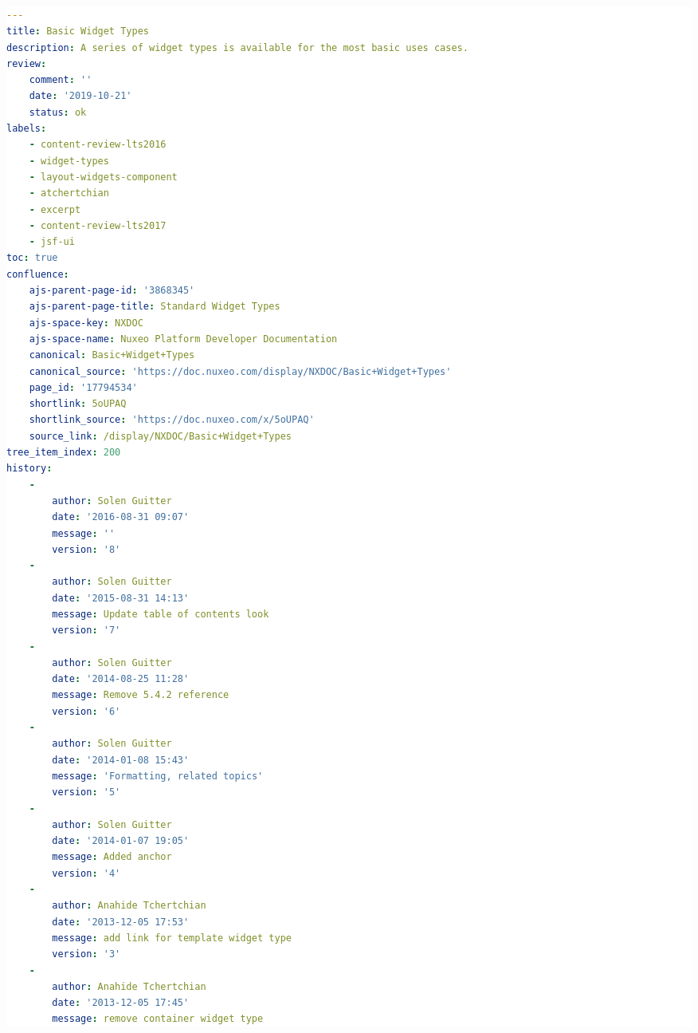 ```yaml
---
title: Basic Widget Types
description: A series of widget types is available for the most basic uses cases.
review:
    comment: ''
    date: '2019-10-21'
    status: ok
labels:
    - content-review-lts2016
    - widget-types
    - layout-widgets-component
    - atchertchian
    - excerpt
    - content-review-lts2017
    - jsf-ui
toc: true
confluence:
    ajs-parent-page-id: '3868345'
    ajs-parent-page-title: Standard Widget Types
    ajs-space-key: NXDOC
    ajs-space-name: Nuxeo Platform Developer Documentation
    canonical: Basic+Widget+Types
    canonical_source: 'https://doc.nuxeo.com/display/NXDOC/Basic+Widget+Types'
    page_id: '17794534'
    shortlink: 5oUPAQ
    shortlink_source: 'https://doc.nuxeo.com/x/5oUPAQ'
    source_link: /display/NXDOC/Basic+Widget+Types
tree_item_index: 200
history:
    -
        author: Solen Guitter
        date: '2016-08-31 09:07'
        message: ''
        version: '8'
    -
        author: Solen Guitter
        date: '2015-08-31 14:13'
        message: Update table of contents look
        version: '7'
    -
        author: Solen Guitter
        date: '2014-08-25 11:28'
        message: Remove 5.4.2 reference
        version: '6'
    -
        author: Solen Guitter
        date: '2014-01-08 15:43'
        message: 'Formatting, related topics'
        version: '5'
    -
        author: Solen Guitter
        date: '2014-01-07 19:05'
        message: Added anchor
        version: '4'
    -
        author: Anahide Tchertchian
        date: '2013-12-05 17:53'
        message: add link for template widget type
        version: '3'
    -
        author: Anahide Tchertchian
        date: '2013-12-05 17:45'
        message: remove container widget type
```